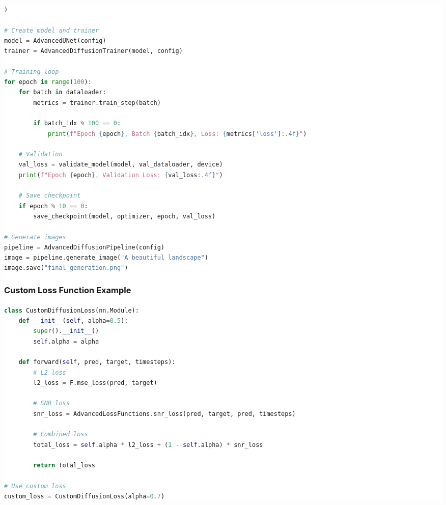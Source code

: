```python
)

# Create model and trainer
model = AdvancedUNet(config)
trainer = AdvancedDiffusionTrainer(model, config)

# Training loop
for epoch in range(100):
    for batch in dataloader:
        metrics = trainer.train_step(batch)
        
        if batch_idx % 100 == 0:
            print(f"Epoch {epoch}, Batch {batch_idx}, Loss: {metrics['loss']:.4f}")
    
    # Validation
    val_loss = validate_model(model, val_dataloader, device)
    print(f"Epoch {epoch}, Validation Loss: {val_loss:.4f}")
    
    # Save checkpoint
    if epoch % 10 == 0:
        save_checkpoint(model, optimizer, epoch, val_loss)

# Generate images
pipeline = AdvancedDiffusionPipeline(config)
image = pipeline.generate_image("A beautiful landscape")
image.save("final_generation.png")
```

### Custom Loss Function Example

```python
class CustomDiffusionLoss(nn.Module):
    def __init__(self, alpha=0.5):
        super().__init__()
        self.alpha = alpha
    
    def forward(self, pred, target, timesteps):
        # L2 loss
        l2_loss = F.mse_loss(pred, target)
        
        # SNR loss
        snr_loss = AdvancedLossFunctions.snr_loss(pred, target, pred, timesteps)
        
        # Combined loss
        total_loss = self.alpha * l2_loss + (1 - self.alpha) * snr_loss
        
        return total_loss

# Use custom loss
custom_loss = CustomDiffusionLoss(alpha=0.7)
```
